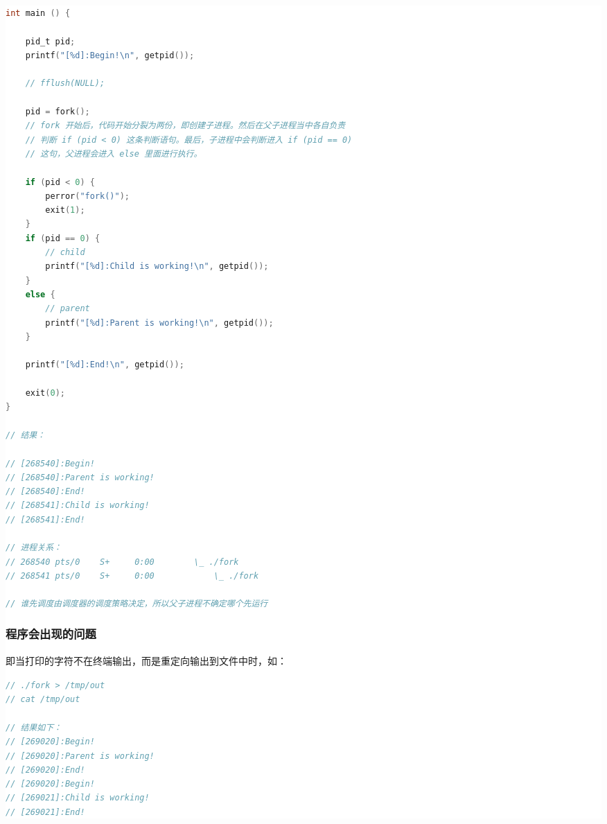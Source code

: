 ```C
int main () {

    pid_t pid;
    printf("[%d]:Begin!\n", getpid());

	// fflush(NULL);

    pid = fork();
    // fork 开始后，代码开始分裂为两份，即创建子进程。然后在父子进程当中各自负责
    // 判断 if (pid < 0) 这条判断语句。最后，子进程中会判断进入 if (pid == 0)
    // 这句，父进程会进入 else 里面进行执行。
    
    if (pid < 0) {
        perror("fork()");
        exit(1);
    }
    if (pid == 0) {
        // child
        printf("[%d]:Child is working!\n", getpid());
    }
    else {
        // parent
        printf("[%d]:Parent is working!\n", getpid());
    }

    printf("[%d]:End!\n", getpid());

    exit(0);
}

// 结果：

// [268540]:Begin!
// [268540]:Parent is working!
// [268540]:End!
// [268541]:Child is working!
// [268541]:End!

// 进程关系：
// 268540 pts/0    S+     0:00        \_ ./fork
// 268541 pts/0    S+     0:00            \_ ./fork

// 谁先调度由调度器的调度策略决定，所以父子进程不确定哪个先运行
```

### 程序会出现的问题

即当打印的字符不在终端输出，而是重定向输出到文件中时，如：

```C
// ./fork > /tmp/out
// cat /tmp/out

// 结果如下：
// [269020]:Begin!
// [269020]:Parent is working!
// [269020]:End!
// [269020]:Begin!
// [269021]:Child is working!
// [269021]:End!
```
